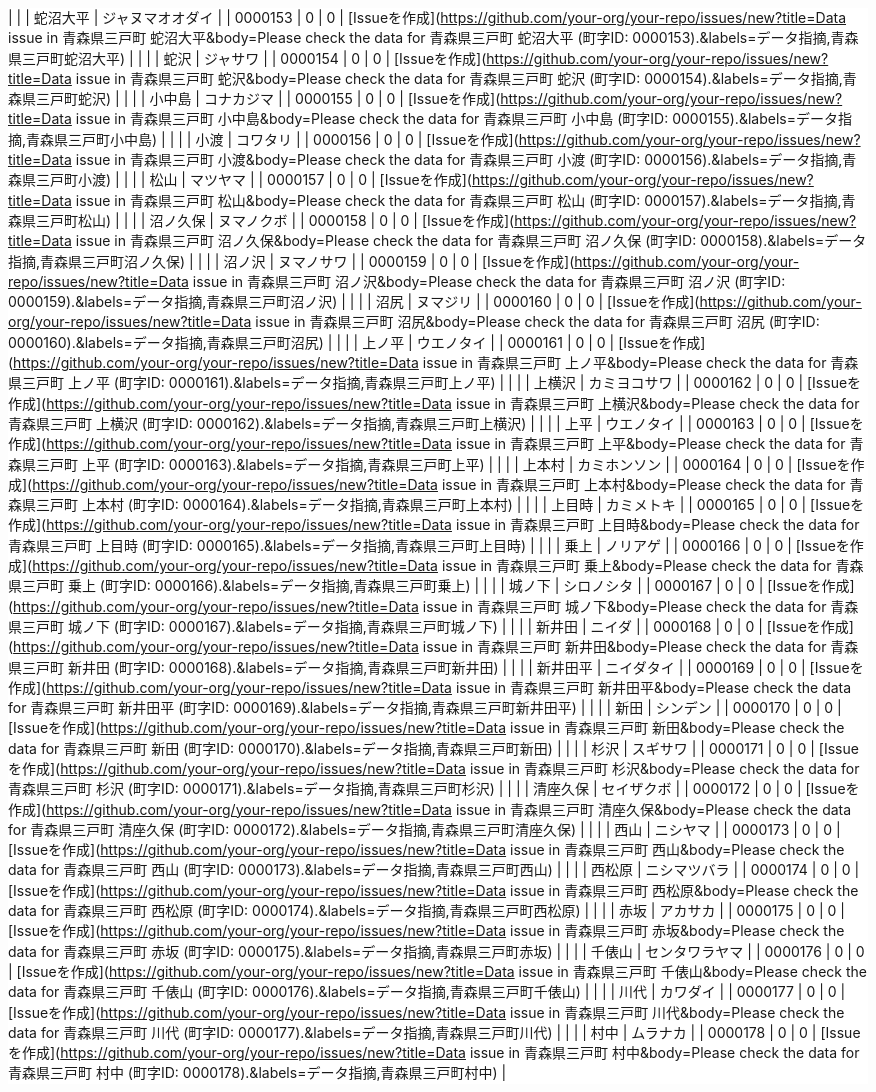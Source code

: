 |  |  | 蛇沼大平 |   ジャヌマオオダイ |  | 0000153 | 0 | 0 | [Issueを作成](https://github.com/your-org/your-repo/issues/new?title=Data issue in 青森県三戸町   蛇沼大平&body=Please check the data for 青森県三戸町   蛇沼大平 (町字ID: 0000153).&labels=データ指摘,青森県三戸町蛇沼大平) |
|  |  | 蛇沢 |   ジャサワ |  | 0000154 | 0 | 0 | [Issueを作成](https://github.com/your-org/your-repo/issues/new?title=Data issue in 青森県三戸町   蛇沢&body=Please check the data for 青森県三戸町   蛇沢 (町字ID: 0000154).&labels=データ指摘,青森県三戸町蛇沢) |
|  |  | 小中島 |   コナカジマ |  | 0000155 | 0 | 0 | [Issueを作成](https://github.com/your-org/your-repo/issues/new?title=Data issue in 青森県三戸町   小中島&body=Please check the data for 青森県三戸町   小中島 (町字ID: 0000155).&labels=データ指摘,青森県三戸町小中島) |
|  |  | 小渡 |   コワタリ |  | 0000156 | 0 | 0 | [Issueを作成](https://github.com/your-org/your-repo/issues/new?title=Data issue in 青森県三戸町   小渡&body=Please check the data for 青森県三戸町   小渡 (町字ID: 0000156).&labels=データ指摘,青森県三戸町小渡) |
|  |  | 松山 |   マツヤマ |  | 0000157 | 0 | 0 | [Issueを作成](https://github.com/your-org/your-repo/issues/new?title=Data issue in 青森県三戸町   松山&body=Please check the data for 青森県三戸町   松山 (町字ID: 0000157).&labels=データ指摘,青森県三戸町松山) |
|  |  | 沼ノ久保 |   ヌマノクボ |  | 0000158 | 0 | 0 | [Issueを作成](https://github.com/your-org/your-repo/issues/new?title=Data issue in 青森県三戸町   沼ノ久保&body=Please check the data for 青森県三戸町   沼ノ久保 (町字ID: 0000158).&labels=データ指摘,青森県三戸町沼ノ久保) |
|  |  | 沼ノ沢 |   ヌマノサワ |  | 0000159 | 0 | 0 | [Issueを作成](https://github.com/your-org/your-repo/issues/new?title=Data issue in 青森県三戸町   沼ノ沢&body=Please check the data for 青森県三戸町   沼ノ沢 (町字ID: 0000159).&labels=データ指摘,青森県三戸町沼ノ沢) |
|  |  | 沼尻 |   ヌマジリ |  | 0000160 | 0 | 0 | [Issueを作成](https://github.com/your-org/your-repo/issues/new?title=Data issue in 青森県三戸町   沼尻&body=Please check the data for 青森県三戸町   沼尻 (町字ID: 0000160).&labels=データ指摘,青森県三戸町沼尻) |
|  |  | 上ノ平 |   ウエノタイ |  | 0000161 | 0 | 0 | [Issueを作成](https://github.com/your-org/your-repo/issues/new?title=Data issue in 青森県三戸町   上ノ平&body=Please check the data for 青森県三戸町   上ノ平 (町字ID: 0000161).&labels=データ指摘,青森県三戸町上ノ平) |
|  |  | 上横沢 |   カミヨコサワ |  | 0000162 | 0 | 0 | [Issueを作成](https://github.com/your-org/your-repo/issues/new?title=Data issue in 青森県三戸町   上横沢&body=Please check the data for 青森県三戸町   上横沢 (町字ID: 0000162).&labels=データ指摘,青森県三戸町上横沢) |
|  |  | 上平 |   ウエノタイ |  | 0000163 | 0 | 0 | [Issueを作成](https://github.com/your-org/your-repo/issues/new?title=Data issue in 青森県三戸町   上平&body=Please check the data for 青森県三戸町   上平 (町字ID: 0000163).&labels=データ指摘,青森県三戸町上平) |
|  |  | 上本村 |   カミホンソン |  | 0000164 | 0 | 0 | [Issueを作成](https://github.com/your-org/your-repo/issues/new?title=Data issue in 青森県三戸町   上本村&body=Please check the data for 青森県三戸町   上本村 (町字ID: 0000164).&labels=データ指摘,青森県三戸町上本村) |
|  |  | 上目時 |   カミメトキ |  | 0000165 | 0 | 0 | [Issueを作成](https://github.com/your-org/your-repo/issues/new?title=Data issue in 青森県三戸町   上目時&body=Please check the data for 青森県三戸町   上目時 (町字ID: 0000165).&labels=データ指摘,青森県三戸町上目時) |
|  |  | 乗上 |   ノリアゲ |  | 0000166 | 0 | 0 | [Issueを作成](https://github.com/your-org/your-repo/issues/new?title=Data issue in 青森県三戸町   乗上&body=Please check the data for 青森県三戸町   乗上 (町字ID: 0000166).&labels=データ指摘,青森県三戸町乗上) |
|  |  | 城ノ下 |   シロノシタ |  | 0000167 | 0 | 0 | [Issueを作成](https://github.com/your-org/your-repo/issues/new?title=Data issue in 青森県三戸町   城ノ下&body=Please check the data for 青森県三戸町   城ノ下 (町字ID: 0000167).&labels=データ指摘,青森県三戸町城ノ下) |
|  |  | 新井田 |   ニイダ |  | 0000168 | 0 | 0 | [Issueを作成](https://github.com/your-org/your-repo/issues/new?title=Data issue in 青森県三戸町   新井田&body=Please check the data for 青森県三戸町   新井田 (町字ID: 0000168).&labels=データ指摘,青森県三戸町新井田) |
|  |  | 新井田平 |   ニイダタイ |  | 0000169 | 0 | 0 | [Issueを作成](https://github.com/your-org/your-repo/issues/new?title=Data issue in 青森県三戸町   新井田平&body=Please check the data for 青森県三戸町   新井田平 (町字ID: 0000169).&labels=データ指摘,青森県三戸町新井田平) |
|  |  | 新田 |   シンデン |  | 0000170 | 0 | 0 | [Issueを作成](https://github.com/your-org/your-repo/issues/new?title=Data issue in 青森県三戸町   新田&body=Please check the data for 青森県三戸町   新田 (町字ID: 0000170).&labels=データ指摘,青森県三戸町新田) |
|  |  | 杉沢 |   スギサワ |  | 0000171 | 0 | 0 | [Issueを作成](https://github.com/your-org/your-repo/issues/new?title=Data issue in 青森県三戸町   杉沢&body=Please check the data for 青森県三戸町   杉沢 (町字ID: 0000171).&labels=データ指摘,青森県三戸町杉沢) |
|  |  | 清座久保 |   セイザクボ |  | 0000172 | 0 | 0 | [Issueを作成](https://github.com/your-org/your-repo/issues/new?title=Data issue in 青森県三戸町   清座久保&body=Please check the data for 青森県三戸町   清座久保 (町字ID: 0000172).&labels=データ指摘,青森県三戸町清座久保) |
|  |  | 西山 |   ニシヤマ |  | 0000173 | 0 | 0 | [Issueを作成](https://github.com/your-org/your-repo/issues/new?title=Data issue in 青森県三戸町   西山&body=Please check the data for 青森県三戸町   西山 (町字ID: 0000173).&labels=データ指摘,青森県三戸町西山) |
|  |  | 西松原 |   ニシマツバラ |  | 0000174 | 0 | 0 | [Issueを作成](https://github.com/your-org/your-repo/issues/new?title=Data issue in 青森県三戸町   西松原&body=Please check the data for 青森県三戸町   西松原 (町字ID: 0000174).&labels=データ指摘,青森県三戸町西松原) |
|  |  | 赤坂 |   アカサカ |  | 0000175 | 0 | 0 | [Issueを作成](https://github.com/your-org/your-repo/issues/new?title=Data issue in 青森県三戸町   赤坂&body=Please check the data for 青森県三戸町   赤坂 (町字ID: 0000175).&labels=データ指摘,青森県三戸町赤坂) |
|  |  | 千俵山 |   センタワラヤマ |  | 0000176 | 0 | 0 | [Issueを作成](https://github.com/your-org/your-repo/issues/new?title=Data issue in 青森県三戸町   千俵山&body=Please check the data for 青森県三戸町   千俵山 (町字ID: 0000176).&labels=データ指摘,青森県三戸町千俵山) |
|  |  | 川代 |   カワダイ |  | 0000177 | 0 | 0 | [Issueを作成](https://github.com/your-org/your-repo/issues/new?title=Data issue in 青森県三戸町   川代&body=Please check the data for 青森県三戸町   川代 (町字ID: 0000177).&labels=データ指摘,青森県三戸町川代) |
|  |  | 村中 |   ムラナカ |  | 0000178 | 0 | 0 | [Issueを作成](https://github.com/your-org/your-repo/issues/new?title=Data issue in 青森県三戸町   村中&body=Please check the data for 青森県三戸町   村中 (町字ID: 0000178).&labels=データ指摘,青森県三戸町村中) |